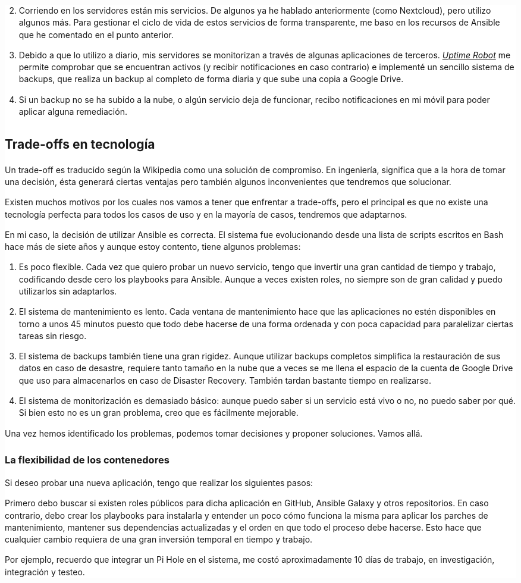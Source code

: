 2. Corriendo en los servidores están mis servicios. De algunos ya he hablado anteriormente (como Nextcloud), pero utilizo algunos más. Para gestionar el ciclo de vida de estos servicios de forma transparente, me baso en los recursos de Ansible que he comentado en el punto anterior.

3. Debido a que lo utilizo a diario, mis servidores se monitorizan a través de algunas aplicaciones de terceros. [_Uptime Robot_](https://uptimerobot.com/) me permite comprobar que se encuentran activos (y recibir notificaciones en caso contrario) e implementé un sencillo sistema de backups, que realiza un backup al completo de forma diaria y que sube una copia a Google Drive.

4. Si un backup no se ha subido a la nube, o algún servicio deja de funcionar, recibo notificaciones en mi móvil para poder aplicar alguna remediación.

## Trade-offs en tecnología
Un trade-off es traducido según la Wikipedia como una solución de compromiso. En ingeniería, significa que a la hora de tomar una decisión, ésta generará ciertas ventajas pero también algunos inconvenientes que tendremos que solucionar.

Existen muchos motivos por los cuales nos vamos a tener que enfrentar a trade-offs, pero el principal es que no existe una tecnología perfecta para todos los casos de uso y en la mayoría de casos, tendremos que adaptarnos.

En mi caso, la decisión de utilizar Ansible es correcta. El sistema fue evolucionando desde una lista de scripts escritos en Bash hace más de siete años y aunque estoy contento, tiene algunos problemas:

1. Es poco flexible. Cada vez que quiero probar un nuevo servicio, tengo que invertir una gran cantidad de tiempo y trabajo, codificando desde cero los playbooks para Ansible. Aunque a veces existen roles, no siempre son de gran calidad y puedo utilizarlos sin adaptarlos.

2. El sistema de mantenimiento es lento. Cada ventana de mantenimiento hace que las aplicaciones no estén disponibles en torno a unos 45 minutos puesto que todo debe hacerse de una forma ordenada y con poca capacidad para paralelizar ciertas tareas sin riesgo.

3. El sistema de backups también tiene una gran rigidez. Aunque utilizar backups completos simplifica la restauración de sus datos en caso de desastre, requiere tanto tamaño en la nube que a veces se me llena el espacio de la cuenta de Google Drive que uso para almacenarlos en caso de Disaster Recovery. También tardan bastante tiempo en realizarse.

4. El sistema de monitorización es demasiado básico: aunque puedo saber si un servicio está vivo o no, no puedo saber por qué. Si bien esto no es un gran problema, creo que es fácilmente mejorable.

Una vez hemos identificado los problemas, podemos tomar decisiones y proponer soluciones. Vamos allá.

### La flexibilidad de los contenedores
Si deseo probar una nueva aplicación, tengo que realizar los siguientes pasos:

Primero debo buscar si existen roles públicos para dicha aplicación en GitHub, Ansible Galaxy y otros repositorios. En caso contrario, debo crear los playbooks para instalarla y entender un poco cómo funciona la misma para aplicar los parches de mantenimiento, mantener sus dependencias actualizadas y el orden en que todo el proceso debe hacerse. Esto hace que cualquier cambio requiera de una gran inversión temporal en tiempo y trabajo. 

Por ejemplo, recuerdo que integrar un Pi Hole en el sistema, me costó aproximadamente 10 días de trabajo, en investigación, integración y testeo.
